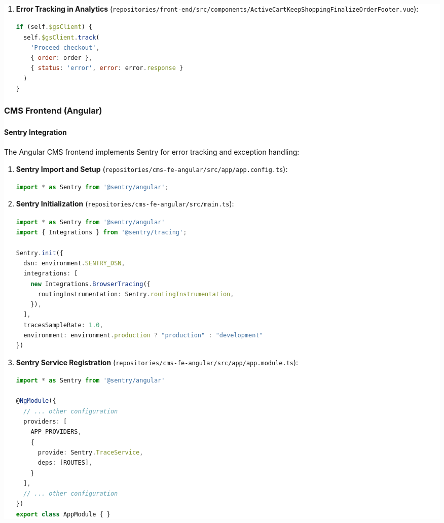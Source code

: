 1. **Error Tracking in Analytics** (`repositories/front-end/src/components/ActiveCartKeepShoppingFinalizeOrderFooter.vue`):
   ```javascript
   if (self.$gsClient) {
     self.$gsClient.track(
       'Proceed checkout',
       { order: order },
       { status: 'error', error: error.response }
     )
   }
   ```

### CMS Frontend (Angular)

#### Sentry Integration

The Angular CMS frontend implements Sentry for error tracking and exception handling:

1. **Sentry Import and Setup** (`repositories/cms-fe-angular/src/app/app.config.ts`):
   ```typescript
   import * as Sentry from '@sentry/angular';
   ```

2. **Sentry Initialization** (`repositories/cms-fe-angular/src/main.ts`):
   ```typescript
   import * as Sentry from '@sentry/angular'
   import { Integrations } from '@sentry/tracing';
   
   Sentry.init({
     dsn: environment.SENTRY_DSN,
     integrations: [
       new Integrations.BrowserTracing({
         routingInstrumentation: Sentry.routingInstrumentation,
       }),
     ],
     tracesSampleRate: 1.0,
     environment: environment.production ? "production" : "development"
   })
   ```

3. **Sentry Service Registration** (`repositories/cms-fe-angular/src/app/app.module.ts`):
   ```typescript
   import * as Sentry from '@sentry/angular'
   
   @NgModule({
     // ... other configuration
     providers: [
       APP_PROVIDERS,
       {
         provide: Sentry.TraceService,
         deps: [ROUTES],
       }
     ],
     // ... other configuration
   })
   export class AppModule { }
   ```
